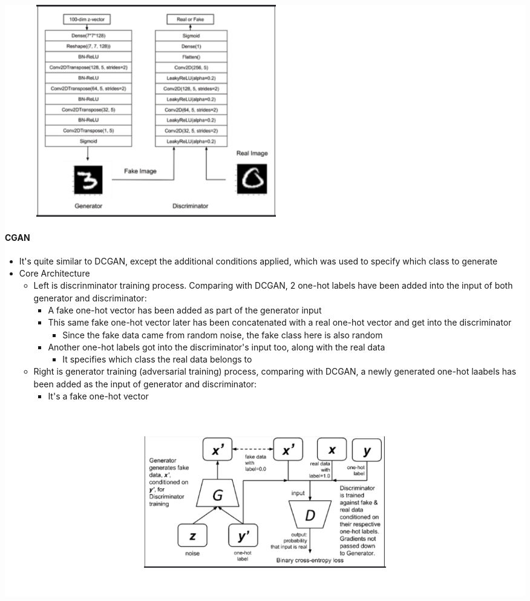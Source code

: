 <img src="https://github.com/hanhanwu/Hanhan_Data_Science_Practice/blob/master/AI_Experiments/images/DCGAN_MNIST.PNG" width="500" height="350" />
</p>

#### CGAN
* It's quite similar to DCGAN, except the additional conditions applied, which was used to specify which class to generate
* Core Architecture
  * Left is discrinminator training process. Comparing with DCGAN, 2 one-hot labels have been added into the input of both generator and discriminator:
    * A fake one-hot vector has been added as part of the generator input
    * This same fake one-hot vector later has been concatenated with a real one-hot vector and get into the discriminator
      * Since the fake data came from random noise, the fake class here is also random
    * Another one-hot labels got into the discriminator's input too, along with the real data
      * It specifies which class the real data belongs to 
  * Right is generator training (adversarial training) process, comparing with DCGAN, a newly generated one-hot laabels has been added as the input of generator and discriminator:
    * It's a fake one-hot vector
<p align="center">
<img src="https://github.com/hanhanwu/Hanhan_Data_Science_Practice/blob/master/AI_Experiments/images/CGAN_distriminator_training.PNG" width="400" height="300" />